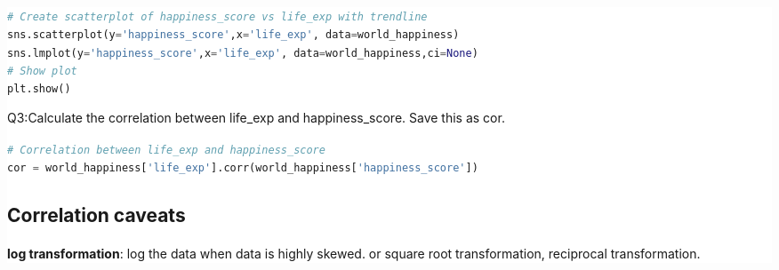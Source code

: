 ```python
# Create scatterplot of happiness_score vs life_exp with trendline
sns.scatterplot(y='happiness_score',x='life_exp', data=world_happiness)
sns.lmplot(y='happiness_score',x='life_exp', data=world_happiness,ci=None)
# Show plot
plt.show()
```
Q3:Calculate the correlation between life_exp and happiness_score. Save this as cor.
```python
# Correlation between life_exp and happiness_score
cor = world_happiness['life_exp'].corr(world_happiness['happiness_score'])
```
## Correlation caveats
**log transformation**: log the data when data is highly skewed.
or square root transformation, reciprocal transformation.
